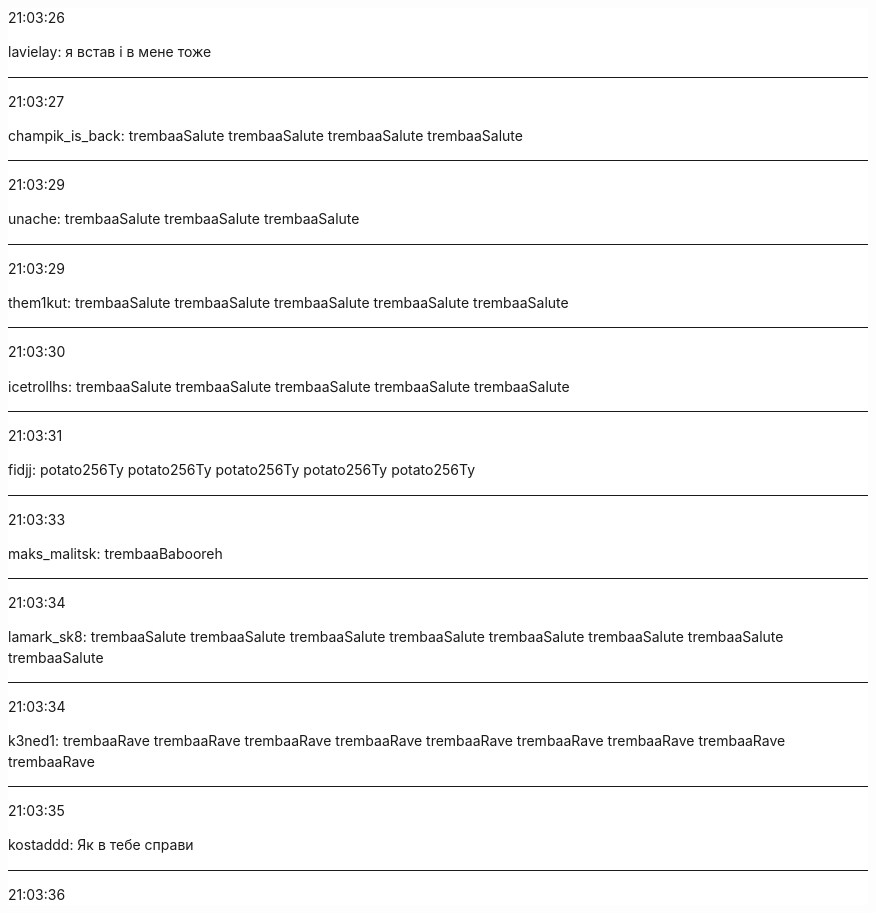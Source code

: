 21:03:26

lavielay: я встав і в мене тоже

---

21:03:27

champik_is_back: trembaaSalute trembaaSalute trembaaSalute trembaaSalute

---

21:03:29

unache: trembaaSalute trembaaSalute trembaaSalute

---

21:03:29

them1kut: trembaaSalute trembaaSalute trembaaSalute trembaaSalute trembaaSalute

---

21:03:30

icetrollhs: trembaaSalute trembaaSalute trembaaSalute trembaaSalute trembaaSalute

---

21:03:31

fidjj: potato256Ty potato256Ty potato256Ty potato256Ty potato256Ty

---

21:03:33

maks_malitsk: trembaaBabooreh

---

21:03:34

lamark_sk8: trembaaSalute trembaaSalute trembaaSalute trembaaSalute trembaaSalute trembaaSalute trembaaSalute trembaaSalute

---

21:03:34

k3ned1: trembaaRave trembaaRave trembaaRave trembaaRave trembaaRave trembaaRave trembaaRave trembaaRave trembaaRave

---

21:03:35

kostaddd: Як в тебе справи

---

21:03:36
